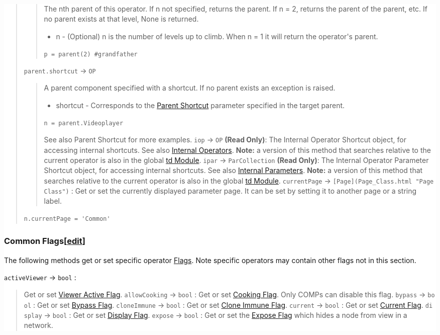 > > The nth parent of this operator. If n not specified, returns the parent. If n = 2, returns the parent of the parent, etc. If no parent exists at that level, None is returned.
> > 
> > * n - (Optional) n is the number of levels up to climb. When n = 1 it will return the operator's parent.
> > 
> > ```
> > p = parent(2) #grandfather
> > 
> > ```
> 
> `parent.shortcut` → `OP`
> 
> > A parent component specified with a shortcut. If no parent exists an exception is raised.
> > 
> > * shortcut - Corresponds to the [Parent Shortcut](Parent_Shortcut.html "Parent Shortcut") parameter specified in the target parent.
> > 
> > ```
> > n = parent.Videoplayer
> > 
> > ```
> > 
> > See also Parent Shortcut for more examples.
`iop` → `OP` **(Read Only)**:
> The Internal Operator Shortcut object, for accessing internal shortcuts. See also [Internal Operators](Internal_Operators.html "Internal Operators").
> **Note:** a version of this method that searches relative to the current operator is also in the global [td Module](Td_Module.html "Td Module").
`ipar` → `ParCollection` **(Read Only)**:
> The Internal Operator Parameter Shortcut object, for accessing internal shortcuts. See also [Internal Parameters](Internal_Parameters.html "Internal Parameters").
> **Note:** a version of this method that searches relative to the current operator is also in the global [td Module](Td_Module.html "Td Module").
`currentPage` → `[Page](Page_Class.html "Page Class")` :
> Get or set the currently displayed parameter page. It can be set by setting it to another page or a string label.
> 
> ```
> n.currentPage = 'Common'
> 
> ```
### Common Flags[[edit](https://docs.derivative.ca/index.php?title=Template:SubSection&action=edit&section=T-1 "Edit section: Common Flags")]
The following methods get or set specific operator [Flags](Flag.html "Flag"). Note specific operators may contain other flags not in this section.
  

`activeViewer` → `bool` :
> Get or set [Viewer Active Flag](Viewer_Active_Flag.html "Viewer Active Flag").
`allowCooking` → `bool` :
> Get or set [Cooking Flag](Cooking_Flag.html "Cooking Flag"). Only COMPs can disable this flag.
`bypass` → `bool` :
> Get or set [Bypass Flag](Bypass_Flag.html "Bypass Flag").
`cloneImmune` → `bool` :
> Get or set [Clone Immune Flag](Immune_Flag.html "Immune Flag").
`current` → `bool` :
> Get or set [Current Flag](Current_Flag.html "Current Flag").
`display` → `bool` :
> Get or set [Display Flag](Display_Flag.html "Display Flag").
`expose` → `bool` :
> Get or set the [Expose Flag](Expose_Flag.html "Expose Flag") which hides a node from view in a network.